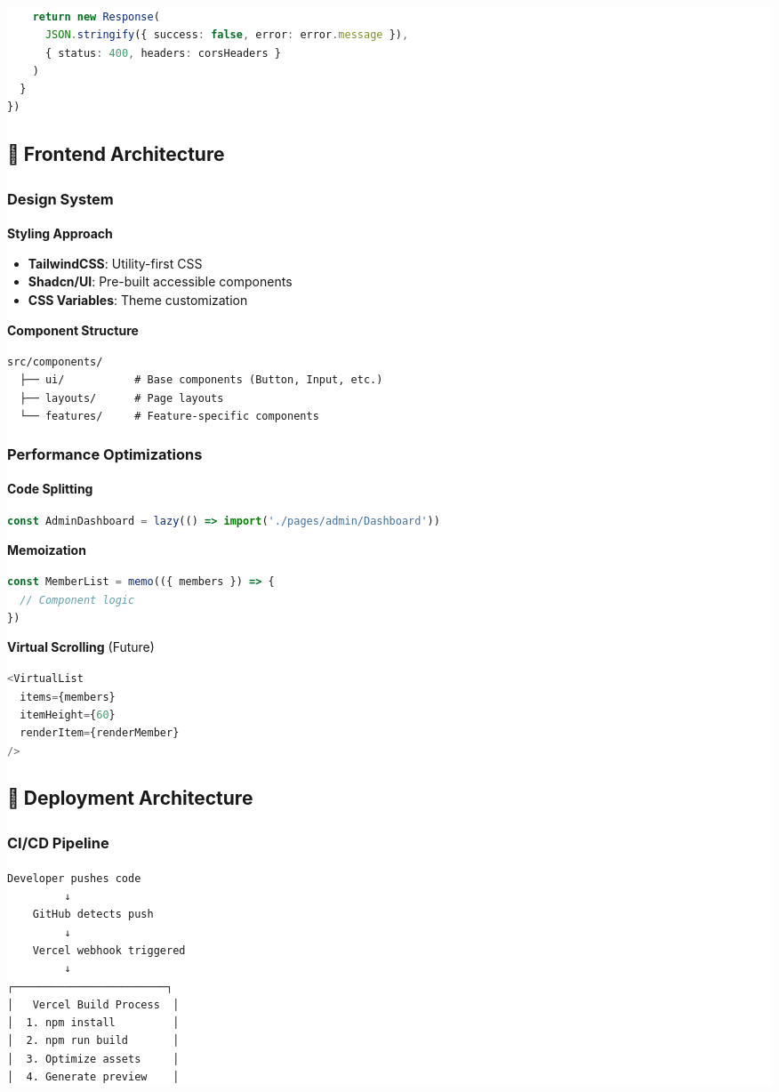 ```typescript
    return new Response(
      JSON.stringify({ success: false, error: error.message }),
      { status: 400, headers: corsHeaders }
    )
  }
})
```

## 🎨 Frontend Architecture

### Design System

**Styling Approach**
- **TailwindCSS**: Utility-first CSS
- **Shadcn/UI**: Pre-built accessible components
- **CSS Variables**: Theme customization

**Component Structure**
```
src/components/
  ├── ui/           # Base components (Button, Input, etc.)
  ├── layouts/      # Page layouts
  └── features/     # Feature-specific components
```

### Performance Optimizations

**Code Splitting**
```javascript
const AdminDashboard = lazy(() => import('./pages/admin/Dashboard'))
```

**Memoization**
```javascript
const MemberList = memo(({ members }) => {
  // Component logic
})
```

**Virtual Scrolling** (Future)
```javascript
<VirtualList
  items={members}
  itemHeight={60}
  renderItem={renderMember}
/>
```

## 🔄 Deployment Architecture

### CI/CD Pipeline

```
Developer pushes code
         ↓
    GitHub detects push
         ↓
    Vercel webhook triggered
         ↓
┌────────────────────────┐
│   Vercel Build Process  │
│  1. npm install         │
│  2. npm run build       │
│  3. Optimize assets     │
│  4. Generate preview    │
```